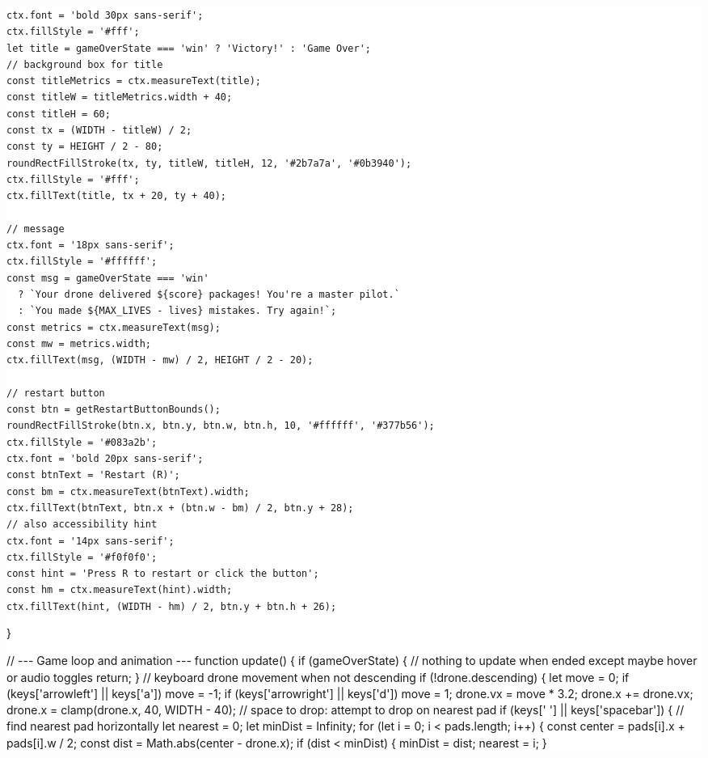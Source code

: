     ctx.font = 'bold 30px sans-serif';
    ctx.fillStyle = '#fff';
    let title = gameOverState === 'win' ? 'Victory!' : 'Game Over';
    // background box for title
    const titleMetrics = ctx.measureText(title);
    const titleW = titleMetrics.width + 40;
    const titleH = 60;
    const tx = (WIDTH - titleW) / 2;
    const ty = HEIGHT / 2 - 80;
    roundRectFillStroke(tx, ty, titleW, titleH, 12, '#2b7a7a', '#0b3940');
    ctx.fillStyle = '#fff';
    ctx.fillText(title, tx + 20, ty + 40);

    // message
    ctx.font = '18px sans-serif';
    ctx.fillStyle = '#ffffff';
    const msg = gameOverState === 'win'
      ? `Your drone delivered ${score} packages! You're a master pilot.`
      : `You made ${MAX_LIVES - lives} mistakes. Try again!`;
    const metrics = ctx.measureText(msg);
    const mw = metrics.width;
    ctx.fillText(msg, (WIDTH - mw) / 2, HEIGHT / 2 - 20);

    // restart button
    const btn = getRestartButtonBounds();
    roundRectFillStroke(btn.x, btn.y, btn.w, btn.h, 10, '#ffffff', '#377b56');
    ctx.fillStyle = '#083a2b';
    ctx.font = 'bold 20px sans-serif';
    const btnText = 'Restart (R)';
    const bm = ctx.measureText(btnText).width;
    ctx.fillText(btnText, btn.x + (btn.w - bm) / 2, btn.y + 28);
    // also accessibility hint
    ctx.font = '14px sans-serif';
    ctx.fillStyle = '#f0f0f0';
    const hint = 'Press R to restart or click the button';
    const hm = ctx.measureText(hint).width;
    ctx.fillText(hint, (WIDTH - hm) / 2, btn.y + btn.h + 26);
  }

  // --- Game loop and animation ---
  function update() {
    if (gameOverState) {
      // nothing to update when ended except maybe hover or audio toggles
      return;
    }
    // keyboard drone movement when not descending
    if (!drone.descending) {
      let move = 0;
      if (keys['arrowleft'] || keys['a']) move = -1;
      if (keys['arrowright'] || keys['d']) move = 1;
      drone.vx = move * 3.2;
      drone.x += drone.vx;
      drone.x = clamp(drone.x, 40, WIDTH - 40);
      // space to drop: attempt to drop on nearest pad
      if (keys[' '] || keys['spacebar']) {
        // find nearest pad horizontally
        let nearest = 0;
        let minDist = Infinity;
        for (let i = 0; i < pads.length; i++) {
          const center = pads[i].x + pads[i].w / 2;
          const dist = Math.abs(center - drone.x);
          if (dist < minDist) {
            minDist = dist;
            nearest = i;
          }